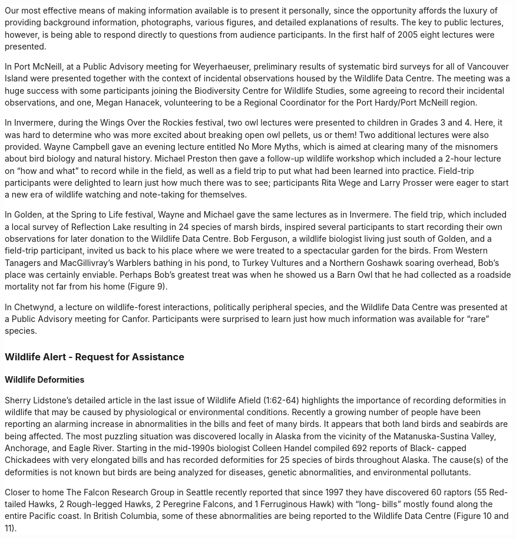 Our most effective means of making information available is to present it personally, since the opportunity affords the luxury of providing background information, photographs, various figures, and detailed explanations of results. The key to public lectures, however, is being able to respond directly to questions from audience participants. In the first half of 2005 eight lectures were presented. 

In Port McNeill, at a Public Advisory meeting for Weyerhaeuser, preliminary results of systematic bird surveys for all of Vancouver Island were presented together with the context of incidental observations housed by the Wildlife Data Centre. The meeting was a huge success with some participants joining the Biodiversity Centre for Wildlife Studies, some agreeing to record their incidental observations, and one, Megan Hanacek, volunteering to be a Regional Coordinator for the Port Hardy/Port McNeill region. 

In Invermere, during the Wings Over the Rockies festival, two owl lectures were presented to children in Grades 3 and 4. Here, it was hard to determine who was more excited about breaking open owl pellets, us or them! Two additional lectures were also provided. Wayne Campbell  gave an evening lecture entitled No More Myths, which is aimed at clearing many of the misnomers about bird biology and natural history. Michael Preston then gave a follow-up wildlife workshop which included a 2-hour lecture on “how and what” to record while in the field, as well as a field trip to put what had been learned into practice. Field-trip participants were delighted to learn just how much there was to see; participants Rita Wege and Larry Prosser were eager to start a new era of wildlife watching and note-taking for themselves. 

In Golden, at the Spring to Life festival, Wayne and Michael gave the same lectures as in Invermere. The field trip, which included a local survey of Reflection Lake resulting in 24 species of marsh birds, inspired several participants to start recording their own observations for later donation to the Wildlife Data Centre. Bob Ferguson, a wildlife biologist living just south of Golden, and a field-trip participant, invited us back to his place where we were treated to a spectacular garden for the birds. From Western Tanagers and MacGillivray’s Warblers bathing in his pond, to Turkey Vultures and a Northern Goshawk soaring overhead, Bob’s place was certainly enviable. Perhaps Bob’s greatest treat was when he showed us a Barn Owl that he had collected as a roadside mortality not far from his home (Figure 9).

In Chetwynd, a lecture on wildlife-forest interactions, politically peripheral species, and the Wildlife Data Centre was presented at a Public Advisory meeting for Canfor. Participants were surprised to learn just how much information was available for “rare” species. 

### Wildlife Alert - Request for Assistance 

**Wildlife Deformities** 

Sherry Lidstone’s detailed article in the last issue of Wildlife Afield (1:62-64) highlights the importance of recording deformities in wildlife that may be caused by physiological or environmental conditions. Recently a growing number of people have been reporting an alarming increase in abnormalities in the bills and feet of many birds. It appears that both land birds and seabirds are being affected. The most puzzling situation was discovered locally in Alaska from the vicinity of the Matanuska-Sustina Valley, Anchorage, and Eagle River. Starting in the mid-1990s  biologist Colleen Handel compiled 692 reports of Black- capped Chickadees with very elongated bills and has  recorded deformities for 25 species of birds throughout Alaska. The cause(s) of the deformities is not known but birds are being analyzed for diseases, genetic abnormalities, and environmental pollutants. 

Closer to home The Falcon Research Group in Seattle recently reported that since 1997 they have discovered 60 raptors (55 Red-tailed Hawks, 2 Rough-legged Hawks, 2  Peregrine Falcons, and 1 Ferruginous Hawk) with “long- bills” mostly found along the entire Pacific coast. In British  Columbia, some of these abnormalities are being reported to the Wildlife Data Centre (Figure 10 and 11).  
